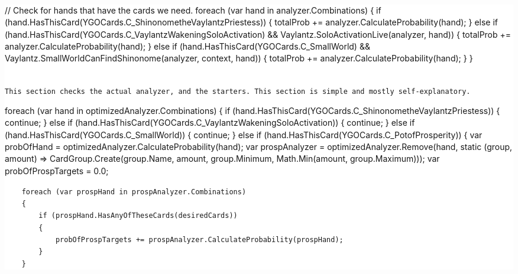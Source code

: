 // Check for hands that have the cards we need.
foreach (var hand in analyzer.Combinations)
{
    if (hand.HasThisCard(YGOCards.C_ShinonometheVaylantzPriestess))
    {
        totalProb += analyzer.CalculateProbability(hand);
    }
    else if (hand.HasThisCard(YGOCards.C_VaylantzWakeningSoloActivation) && Vaylantz.SoloActivationLive(analyzer, hand))
    {
        totalProb += analyzer.CalculateProbability(hand);
    }
    else if (hand.HasThisCard(YGOCards.C_SmallWorld) && Vaylantz.SmallWorldCanFindShinonome(analyzer, context, hand))
    {
        totalProb += analyzer.CalculateProbability(hand);
    }
}
```

This section checks the actual analyzer, and the starters. This section is simple and mostly self-explanatory.

```
foreach (var hand in optimizedAnalyzer.Combinations)
{
    if (hand.HasThisCard(YGOCards.C_ShinonometheVaylantzPriestess))
    {
        continue;
    }
    else if (hand.HasThisCard(YGOCards.C_VaylantzWakeningSoloActivation))
    {
        continue;
    }
    else if (hand.HasThisCard(YGOCards.C_SmallWorld))
    {
        continue;
    }
    else if (hand.HasThisCard(YGOCards.C_PotofProsperity))
    {
        var probOfHand = optimizedAnalyzer.CalculateProbability(hand);
        var prospAnalyzer = optimizedAnalyzer.Remove(hand, static (group, amount) => CardGroup.Create(group.Name, amount, group.Minimum, Math.Min(amount, group.Maximum)));
        var probOfProspTargets = 0.0;

        foreach (var prospHand in prospAnalyzer.Combinations)
        {
            if (prospHand.HasAnyOfTheseCards(desiredCards))
            {
                probOfProspTargets += prospAnalyzer.CalculateProbability(prospHand);
            }
        }
